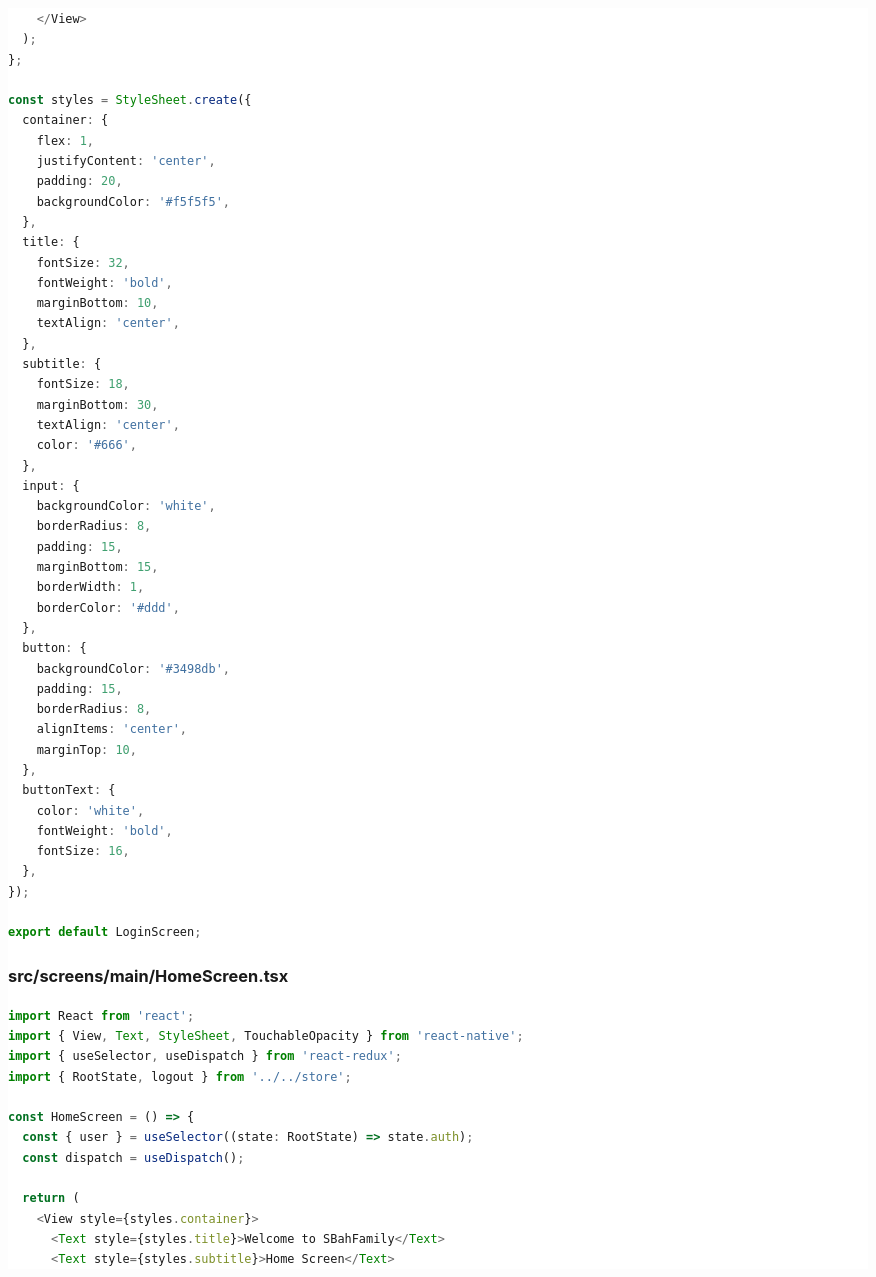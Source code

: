 ```typescript
    </View>
  );
};

const styles = StyleSheet.create({
  container: {
    flex: 1,
    justifyContent: 'center',
    padding: 20,
    backgroundColor: '#f5f5f5',
  },
  title: {
    fontSize: 32,
    fontWeight: 'bold',
    marginBottom: 10,
    textAlign: 'center',
  },
  subtitle: {
    fontSize: 18,
    marginBottom: 30,
    textAlign: 'center',
    color: '#666',
  },
  input: {
    backgroundColor: 'white',
    borderRadius: 8,
    padding: 15,
    marginBottom: 15,
    borderWidth: 1,
    borderColor: '#ddd',
  },
  button: {
    backgroundColor: '#3498db',
    padding: 15,
    borderRadius: 8,
    alignItems: 'center',
    marginTop: 10,
  },
  buttonText: {
    color: 'white',
    fontWeight: 'bold',
    fontSize: 16,
  },
});

export default LoginScreen;
```

### src/screens/main/HomeScreen.tsx
```typescript
import React from 'react';
import { View, Text, StyleSheet, TouchableOpacity } from 'react-native';
import { useSelector, useDispatch } from 'react-redux';
import { RootState, logout } from '../../store';

const HomeScreen = () => {
  const { user } = useSelector((state: RootState) => state.auth);
  const dispatch = useDispatch();

  return (
    <View style={styles.container}>
      <Text style={styles.title}>Welcome to SBahFamily</Text>
      <Text style={styles.subtitle}>Home Screen</Text>
```